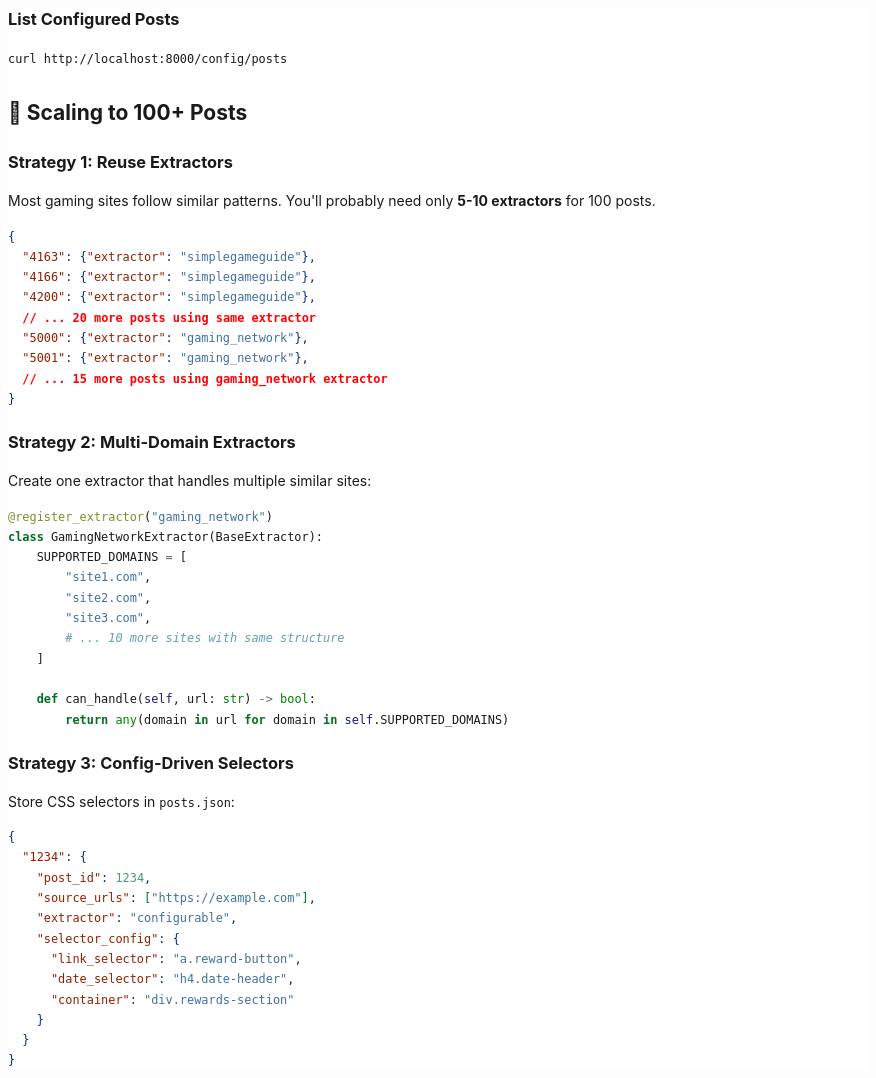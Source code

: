 ### List Configured Posts
```bash
curl http://localhost:8000/config/posts
```

## 🎯 Scaling to 100+ Posts

### Strategy 1: Reuse Extractors
Most gaming sites follow similar patterns. You'll probably need only **5-10 extractors** for 100 posts.

```json
{
  "4163": {"extractor": "simplegameguide"},
  "4166": {"extractor": "simplegameguide"},
  "4200": {"extractor": "simplegameguide"},
  // ... 20 more posts using same extractor
  "5000": {"extractor": "gaming_network"},
  "5001": {"extractor": "gaming_network"},
  // ... 15 more posts using gaming_network extractor
}
```

### Strategy 2: Multi-Domain Extractors
Create one extractor that handles multiple similar sites:

```python
@register_extractor("gaming_network")
class GamingNetworkExtractor(BaseExtractor):
    SUPPORTED_DOMAINS = [
        "site1.com",
        "site2.com",
        "site3.com",
        # ... 10 more sites with same structure
    ]
    
    def can_handle(self, url: str) -> bool:
        return any(domain in url for domain in self.SUPPORTED_DOMAINS)
```

### Strategy 3: Config-Driven Selectors
Store CSS selectors in `posts.json`:

```json
{
  "1234": {
    "post_id": 1234,
    "source_urls": ["https://example.com"],
    "extractor": "configurable",
    "selector_config": {
      "link_selector": "a.reward-button",
      "date_selector": "h4.date-header",
      "container": "div.rewards-section"
    }
  }
}
```
